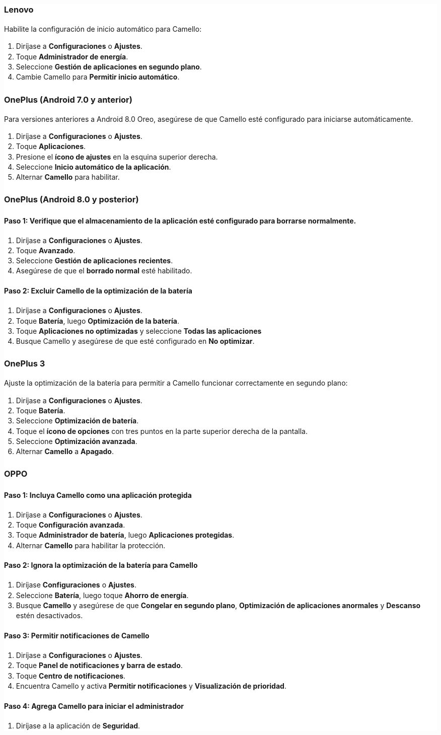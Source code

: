 ### Lenovo
Habilite la configuración de inicio automático para Camello:
1. Diríjase a **Configuraciones** o **Ajustes**.
2. Toque **Administrador de energía**.
3. Seleccione **Gestión de aplicaciones en segundo plano**.
4. Cambie Camello para **Permitir inicio automático**.

### OnePlus (Android 7.0 y anterior)
Para versiones anteriores a Android 8.0 Oreo, asegúrese de que Camello esté configurado para iniciarse automáticamente.
1. Diríjase a **Configuraciones** o **Ajustes**.
2. Toque **Aplicaciones**.
3. Presione el **ícono de ajustes** en la esquina superior derecha.
4. Seleccione **Inicio automático de la aplicación**.
5. Alternar **Camello** para habilitar.

### OnePlus (Android 8.0 y posterior)
#### Paso 1: Verifique que el almacenamiento de la aplicación esté configurado para borrarse normalmente.
1. Diríjase a **Configuraciones** o **Ajustes**.
2. Toque **Avanzado**.
3. Seleccione **Gestión de aplicaciones recientes**.
4. Asegúrese de que el **borrado normal** esté habilitado.

#### Paso 2: Excluir Camello de la optimización de la batería
1. Diríjase a **Configuraciones** o **Ajustes**.
2. Toque  **Batería**, luego **Optimización de la batería**.
3. Toque **Aplicaciones no optimizadas** y seleccione **Todas las aplicaciones**
4. Busque Camello y asegúrese de que esté configurado en **No optimizar**.

### OnePlus 3
Ajuste la optimización de la batería para permitir a Camello funcionar correctamente en segundo plano:
1. Diríjase a **Configuraciones** o **Ajustes**.
2. Toque **Batería**.
3. Seleccione **Optimización de batería**.
4. Toque el **ícono de opciones** con tres puntos en la parte superior derecha de la pantalla.
5. Seleccione **Optimización avanzada**.
6. Alternar **Camello** a **Apagado**.

### OPPO
#### Paso 1: Incluya Camello como una aplicación protegida
1. Diríjase a **Configuraciones** o **Ajustes**.
2. Toque **Configuración avanzada**.
3. Toque **Administrador de batería**, luego **Aplicaciones protegidas**.
4. Alternar **Camello** para habilitar la protección.
#### Paso 2: Ignora la optimización de la batería para Camello
1. Diríjase **Configuraciones** o **Ajustes**.
2. Seleccione **Batería**, luego toque **Ahorro de energía**.
3. Busque **Camello** y asegúrese de que **Congelar en segundo plano**, **Optimización de aplicaciones anormales** y **Descanso** estén desactivados.
#### Paso 3: Permitir notificaciones de Camello
1. Diríjase a **Configuraciones** o **Ajustes**.
2. Toque **Panel de notificaciones y barra de estado**.
3. Toque **Centro de notificaciones**.
4. Encuentra Camello y activa **Permitir notificaciones** y **Visualización de prioridad**.
#### Paso 4: Agrega Camello para iniciar el administrador
1. Diríjase a la aplicación de **Seguridad**.